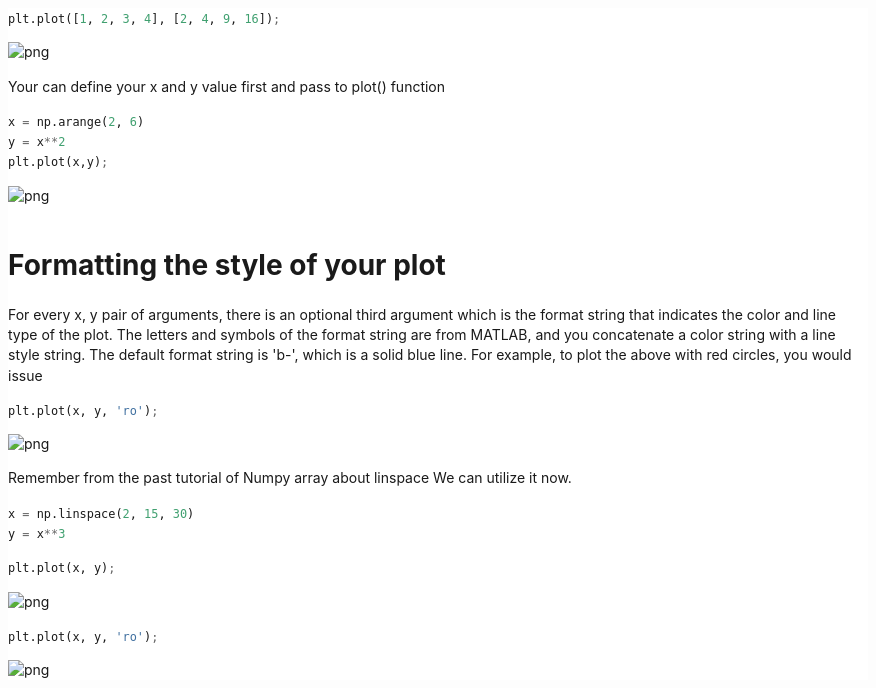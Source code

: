 
```python
plt.plot([1, 2, 3, 4], [2, 4, 9, 16]);
```


![png](/assets/images/pyplot/output_6_0.png)


Your can define your x and y value first and pass to plot() function


```python
x = np.arange(2, 6)
y = x**2
plt.plot(x,y);
```


![png](/assets/images/pyplot/output_8_0.png)


# Formatting the style of your plot
For every x, y pair of arguments, there is an optional third argument which is the format string that indicates the color and line type of the plot. The letters and symbols of the format string are from MATLAB, and you concatenate a color string with a line style string. The default format string is 'b-', which is a solid blue line. For example, to plot the above with red circles, you would issue


```python
plt.plot(x, y, 'ro');
```


![png](/assets/images/pyplot/output_10_0.png)


Remember from the past tutorial of Numpy array about linspace
We can utilize it now.


```python
x = np.linspace(2, 15, 30)
y = x**3
```


```python
plt.plot(x, y);
```


![png](/assets/images/pyplot/output_13_0.png)



```python
plt.plot(x, y, 'ro');
```


![png](/assets/images/pyplot/output_14_0.png)
